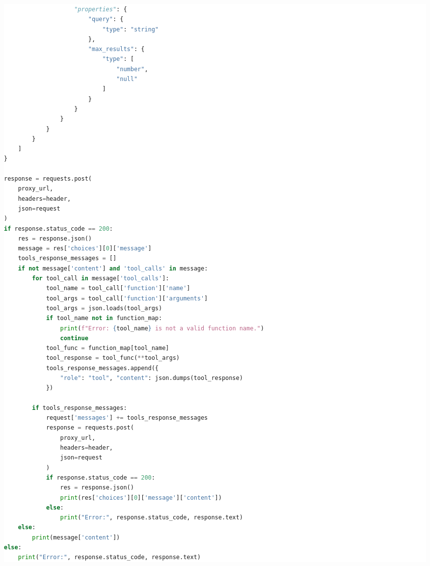 ```python
                    "properties": {
                        "query": {
                            "type": "string"
                        },
                        "max_results": {
                            "type": [
                                "number",
                                "null"
                            ]
                        }
                    }
                }
            }
        }
    ]
}

response = requests.post(
    proxy_url,
    headers=header,
    json=request
)
if response.status_code == 200:
    res = response.json()
    message = res['choices'][0]['message']
    tools_response_messages = []
    if not message['content'] and 'tool_calls' in message:
        for tool_call in message['tool_calls']:
            tool_name = tool_call['function']['name']
            tool_args = tool_call['function']['arguments']
            tool_args = json.loads(tool_args)
            if tool_name not in function_map:
                print(f"Error: {tool_name} is not a valid function name.")
                continue
            tool_func = function_map[tool_name]
            tool_response = tool_func(**tool_args)
            tools_response_messages.append({
                "role": "tool", "content": json.dumps(tool_response)
            })

        if tools_response_messages:
            request['messages'] += tools_response_messages
            response = requests.post(
                proxy_url,
                headers=header,
                json=request
            )
            if response.status_code == 200:
                res = response.json()
                print(res['choices'][0]['message']['content'])
            else:
                print("Error:", response.status_code, response.text)
    else:
        print(message['content'])
else:
    print("Error:", response.status_code, response.text)

```
